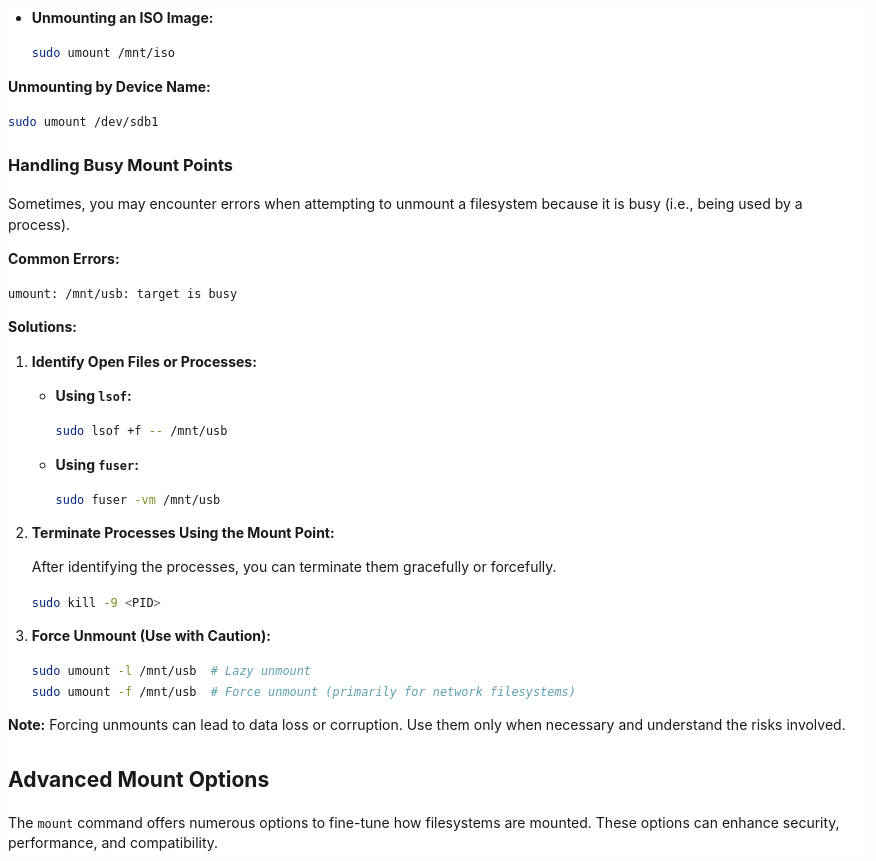 - **Unmounting an ISO Image:**

  ```bash
  sudo umount /mnt/iso
  ```

**Unmounting by Device Name:**

```bash
sudo umount /dev/sdb1
```

### Handling Busy Mount Points

Sometimes, you may encounter errors when attempting to unmount a filesystem because it is busy (i.e., being used by a process).

**Common Errors:**

```
umount: /mnt/usb: target is busy
```

**Solutions:**

1. **Identify Open Files or Processes:**

   - **Using `lsof`:**

     ```bash
     sudo lsof +f -- /mnt/usb
     ```

   - **Using `fuser`:**

     ```bash
     sudo fuser -vm /mnt/usb
     ```

2. **Terminate Processes Using the Mount Point:**

   After identifying the processes, you can terminate them gracefully or forcefully.

   ```bash
   sudo kill -9 <PID>
   ```

3. **Force Unmount (Use with Caution):**

   ```bash
   sudo umount -l /mnt/usb  # Lazy unmount
   sudo umount -f /mnt/usb  # Force unmount (primarily for network filesystems)
   ```

**Note:** Forcing unmounts can lead to data loss or corruption. Use them only when necessary and understand the risks involved.

## Advanced Mount Options

The `mount` command offers numerous options to fine-tune how filesystems are mounted. These options can enhance security, performance, and compatibility.

